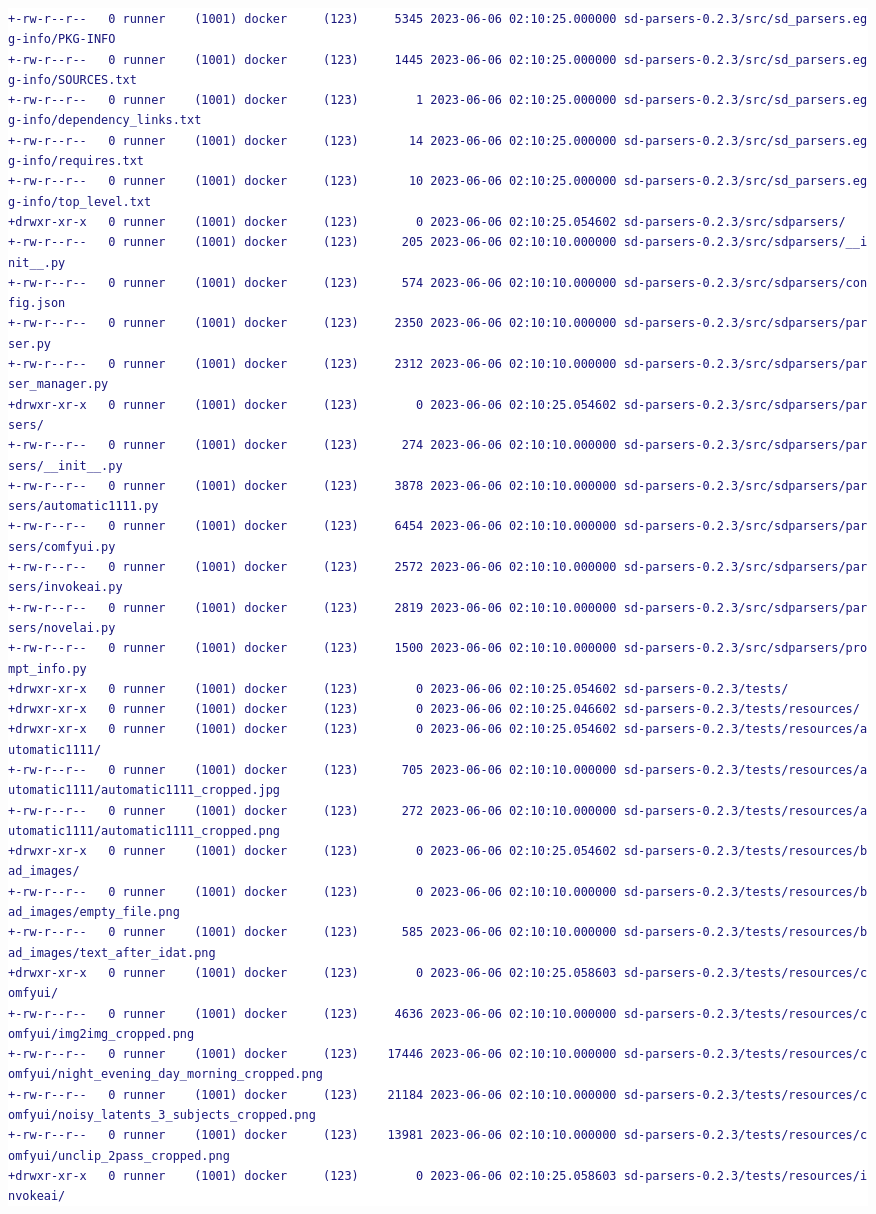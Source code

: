```diff
+-rw-r--r--   0 runner    (1001) docker     (123)     5345 2023-06-06 02:10:25.000000 sd-parsers-0.2.3/src/sd_parsers.egg-info/PKG-INFO
+-rw-r--r--   0 runner    (1001) docker     (123)     1445 2023-06-06 02:10:25.000000 sd-parsers-0.2.3/src/sd_parsers.egg-info/SOURCES.txt
+-rw-r--r--   0 runner    (1001) docker     (123)        1 2023-06-06 02:10:25.000000 sd-parsers-0.2.3/src/sd_parsers.egg-info/dependency_links.txt
+-rw-r--r--   0 runner    (1001) docker     (123)       14 2023-06-06 02:10:25.000000 sd-parsers-0.2.3/src/sd_parsers.egg-info/requires.txt
+-rw-r--r--   0 runner    (1001) docker     (123)       10 2023-06-06 02:10:25.000000 sd-parsers-0.2.3/src/sd_parsers.egg-info/top_level.txt
+drwxr-xr-x   0 runner    (1001) docker     (123)        0 2023-06-06 02:10:25.054602 sd-parsers-0.2.3/src/sdparsers/
+-rw-r--r--   0 runner    (1001) docker     (123)      205 2023-06-06 02:10:10.000000 sd-parsers-0.2.3/src/sdparsers/__init__.py
+-rw-r--r--   0 runner    (1001) docker     (123)      574 2023-06-06 02:10:10.000000 sd-parsers-0.2.3/src/sdparsers/config.json
+-rw-r--r--   0 runner    (1001) docker     (123)     2350 2023-06-06 02:10:10.000000 sd-parsers-0.2.3/src/sdparsers/parser.py
+-rw-r--r--   0 runner    (1001) docker     (123)     2312 2023-06-06 02:10:10.000000 sd-parsers-0.2.3/src/sdparsers/parser_manager.py
+drwxr-xr-x   0 runner    (1001) docker     (123)        0 2023-06-06 02:10:25.054602 sd-parsers-0.2.3/src/sdparsers/parsers/
+-rw-r--r--   0 runner    (1001) docker     (123)      274 2023-06-06 02:10:10.000000 sd-parsers-0.2.3/src/sdparsers/parsers/__init__.py
+-rw-r--r--   0 runner    (1001) docker     (123)     3878 2023-06-06 02:10:10.000000 sd-parsers-0.2.3/src/sdparsers/parsers/automatic1111.py
+-rw-r--r--   0 runner    (1001) docker     (123)     6454 2023-06-06 02:10:10.000000 sd-parsers-0.2.3/src/sdparsers/parsers/comfyui.py
+-rw-r--r--   0 runner    (1001) docker     (123)     2572 2023-06-06 02:10:10.000000 sd-parsers-0.2.3/src/sdparsers/parsers/invokeai.py
+-rw-r--r--   0 runner    (1001) docker     (123)     2819 2023-06-06 02:10:10.000000 sd-parsers-0.2.3/src/sdparsers/parsers/novelai.py
+-rw-r--r--   0 runner    (1001) docker     (123)     1500 2023-06-06 02:10:10.000000 sd-parsers-0.2.3/src/sdparsers/prompt_info.py
+drwxr-xr-x   0 runner    (1001) docker     (123)        0 2023-06-06 02:10:25.054602 sd-parsers-0.2.3/tests/
+drwxr-xr-x   0 runner    (1001) docker     (123)        0 2023-06-06 02:10:25.046602 sd-parsers-0.2.3/tests/resources/
+drwxr-xr-x   0 runner    (1001) docker     (123)        0 2023-06-06 02:10:25.054602 sd-parsers-0.2.3/tests/resources/automatic1111/
+-rw-r--r--   0 runner    (1001) docker     (123)      705 2023-06-06 02:10:10.000000 sd-parsers-0.2.3/tests/resources/automatic1111/automatic1111_cropped.jpg
+-rw-r--r--   0 runner    (1001) docker     (123)      272 2023-06-06 02:10:10.000000 sd-parsers-0.2.3/tests/resources/automatic1111/automatic1111_cropped.png
+drwxr-xr-x   0 runner    (1001) docker     (123)        0 2023-06-06 02:10:25.054602 sd-parsers-0.2.3/tests/resources/bad_images/
+-rw-r--r--   0 runner    (1001) docker     (123)        0 2023-06-06 02:10:10.000000 sd-parsers-0.2.3/tests/resources/bad_images/empty_file.png
+-rw-r--r--   0 runner    (1001) docker     (123)      585 2023-06-06 02:10:10.000000 sd-parsers-0.2.3/tests/resources/bad_images/text_after_idat.png
+drwxr-xr-x   0 runner    (1001) docker     (123)        0 2023-06-06 02:10:25.058603 sd-parsers-0.2.3/tests/resources/comfyui/
+-rw-r--r--   0 runner    (1001) docker     (123)     4636 2023-06-06 02:10:10.000000 sd-parsers-0.2.3/tests/resources/comfyui/img2img_cropped.png
+-rw-r--r--   0 runner    (1001) docker     (123)    17446 2023-06-06 02:10:10.000000 sd-parsers-0.2.3/tests/resources/comfyui/night_evening_day_morning_cropped.png
+-rw-r--r--   0 runner    (1001) docker     (123)    21184 2023-06-06 02:10:10.000000 sd-parsers-0.2.3/tests/resources/comfyui/noisy_latents_3_subjects_cropped.png
+-rw-r--r--   0 runner    (1001) docker     (123)    13981 2023-06-06 02:10:10.000000 sd-parsers-0.2.3/tests/resources/comfyui/unclip_2pass_cropped.png
+drwxr-xr-x   0 runner    (1001) docker     (123)        0 2023-06-06 02:10:25.058603 sd-parsers-0.2.3/tests/resources/invokeai/
```